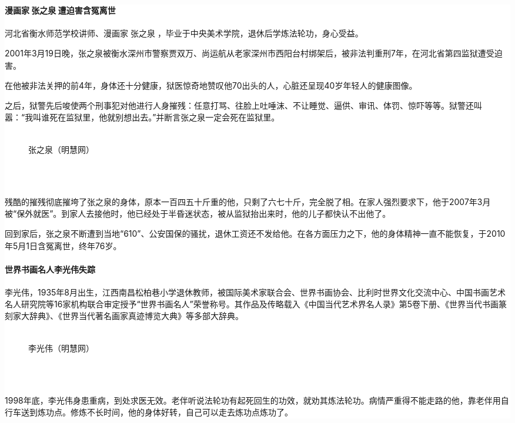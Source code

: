  <h4>
  <b>
   漫画家
   <ok href="https://www.epochtimes.com/gb/tag/%E5%BC%A0%E4%B9%8B%E6%B3%89.html">
    张之泉
   </ok>
   遭迫害含冤离世
  </b>
 </h4>
 <p>
  河北省衡水师范学校讲师、漫画家
  <ok href="https://www.epochtimes.com/gb/tag/%E5%BC%A0%E4%B9%8B%E6%B3%89.html">
   张之泉
  </ok>
  ，毕业于中央美术学院，退休后学炼法轮功，身心受益。
 </p>
 <p>
  2001年3月19日晚，张之泉被衡水深州市警察贾双万、尚运航从老家深州市西阳台村绑架后，被非法判重刑7年，在河北省第四监狱遭受迫害。
 </p>
 <p>
  在他被非法关押的前4年，身体还十分健康，狱医惊奇地赞叹他70出头的人，心脏还呈现40岁年轻人的健康图像。
 </p>
 <p>
  之后，狱警先后唆使两个刑事犯对他进行人身摧残：任意打骂、往脸上吐唾沫、不让睡觉、逼供、审讯、体罚、惊吓等等。狱警还叫嚣：“我叫谁死在监狱里，他就别想出去。”并断言张之泉一定会死在监狱里。
 </p>
 <figure aria-describedby="caption-attachment-11310635" class="wp-caption aligncenter" id="attachment_11310635" style="width: 231px">
  <ok href="https://i.epochtimes.com/assets/uploads/2019/06/2010-8-4-zhangzhiquan.jpg" target="_blank">
   <img alt="" class="wp-image-11310635" src="https://i.epochtimes.com/assets/uploads/2019/06/2010-8-4-zhangzhiquan-600x890.jpg"/>
  </ok>
  <br/><figcaption class="wp-caption-text" id="caption-attachment-11310635">
   张之泉（明慧网）
  </figcaption><br/>
 </figure><br/>
 <p>
  残酷的摧残彻底摧垮了张之泉的身体，原本一百四五十斤重的他，只剩了六七十斤，完全脱了相。在家人强烈要求下，他于2007年3月被“保外就医”。到家人去接他时，他已经处于半昏迷状态，被从监狱抬出来时，他的儿子都快认不出他了。
 </p>
 <p>
  回到家后，张之泉不断遭到当地“610”、公安国保的骚扰，退休工资还不发给他。在各方面压力之下，他的身体精神一直不能恢复，于2010年5月1日含冤离世，终年76岁。
 </p>
 <h4>
  <b>
   世界书画名人李光伟失踪
  </b>
 </h4>
 <p>
  李光伟，1935年8月出生，江西南昌松柏巷小学退休教师，被国际美术家联合会、世界书画协会、比利时世界文化交流中心、中国书画艺术名人研究院等16家机构联合审定授予“世界书画名人”荣誉称号。其作品及传略载入《中国当代艺术界名人录》第5卷下册、《世界当代书画篆刻家大辞典》、《世界当代著名画家真迹博览大典》等多部大辞典。
 </p>
 <figure aria-describedby="caption-attachment-11310663" class="wp-caption aligncenter" id="attachment_11310663" style="width: 132px">
  <ok href="https://i.epochtimes.com/assets/uploads/2019/06/2019-6-7-194254-1.jpg" target="_blank">
   <img alt="" class="size-full wp-image-11310663" src="https://i.epochtimes.com/assets/uploads/2019/06/2019-6-7-194254-1.jpg"/>
  </ok>
  <br/><figcaption class="wp-caption-text" id="caption-attachment-11310663">
   李光伟（明慧网）
  </figcaption><br/>
 </figure><br/>
 <p>
  1998年底，李光伟身患重病，到处求医无效。老伴听说法轮功有起死回生的功效，就劝其炼法轮功。病情严重得不能走路的他，靠老伴用自行车送到炼功点。修炼不长时间，他的身体好转，自己可以走去炼功点炼功了。